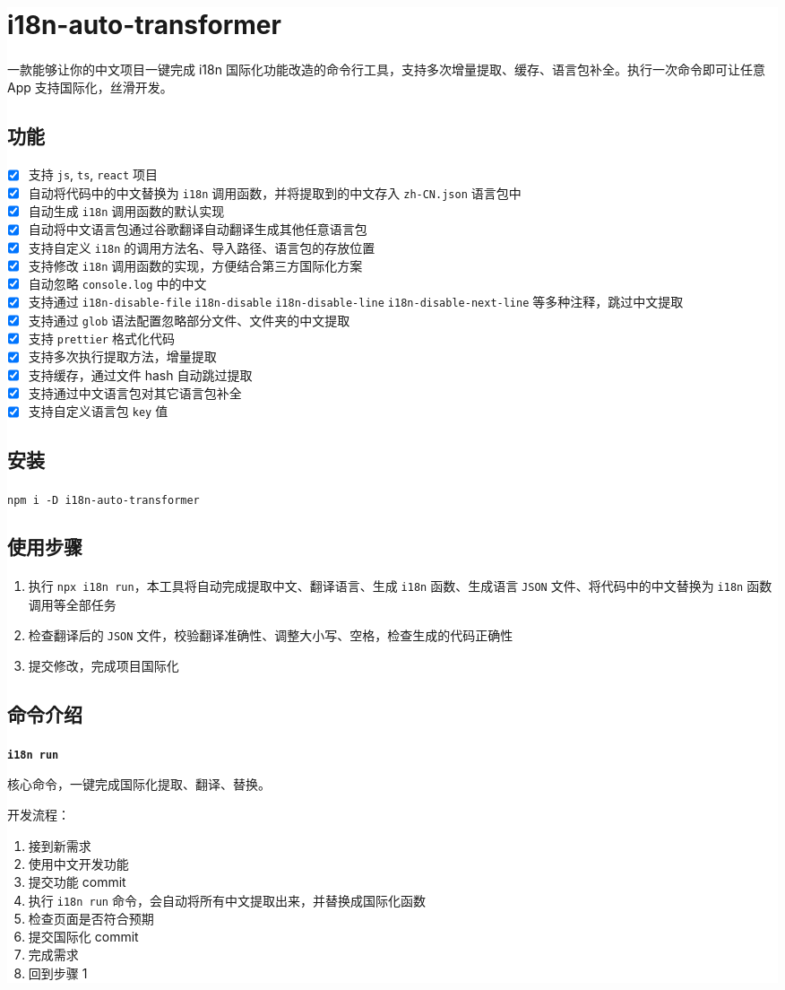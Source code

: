 # i18n-auto-transformer

一款能够让你的中文项目一键完成 i18n 国际化功能改造的命令行工具，支持多次增量提取、缓存、语言包补全。执行一次命令即可让任意 App 支持国际化，丝滑开发。

## 功能

- [x] 支持 `js`, `ts`, `react` 项目
- [x] 自动将代码中的中文替换为 `i18n` 调用函数，并将提取到的中文存入 `zh-CN.json` 语言包中
- [x] 自动生成 `i18n` 调用函数的默认实现
- [x] 自动将中文语言包通过谷歌翻译自动翻译生成其他任意语言包
- [x] 支持自定义 `i18n` 的调用方法名、导入路径、语言包的存放位置
- [x] 支持修改 `i18n` 调用函数的实现，方便结合第三方国际化方案
- [x] 自动忽略 `console.log` 中的中文
- [x] 支持通过 `i18n-disable-file` `i18n-disable` `i18n-disable-line` `i18n-disable-next-line` 等多种注释，跳过中文提取
- [x] 支持通过 `glob` 语法配置忽略部分文件、文件夹的中文提取
- [x] 支持 `prettier` 格式化代码
- [x] 支持多次执行提取方法，增量提取
- [x] 支持缓存，通过文件 hash 自动跳过提取
- [x] 支持通过中文语言包对其它语言包补全
- [x] 支持自定义语言包 `key` 值

## 安装

```
npm i -D i18n-auto-transformer
```

## 使用步骤

1. 执行 `npx i18n run`，本工具将自动完成提取中文、翻译语言、生成 `i18n` 函数、生成语言 `JSON` 文件、将代码中的中文替换为 `i18n` 函数调用等全部任务

2. 检查翻译后的 `JSON` 文件，校验翻译准确性、调整大小写、空格，检查生成的代码正确性

3. 提交修改，完成项目国际化

## 命令介绍

**`i18n run`**

核心命令，一键完成国际化提取、翻译、替换。

开发流程：
1. 接到新需求
2. 使用中文开发功能
3. 提交功能 commit
4. 执行 `i18n run` 命令，会自动将所有中文提取出来，并替换成国际化函数
5. 检查页面是否符合预期
6. 提交国际化 commit
7. 完成需求
8. 回到步骤 1

